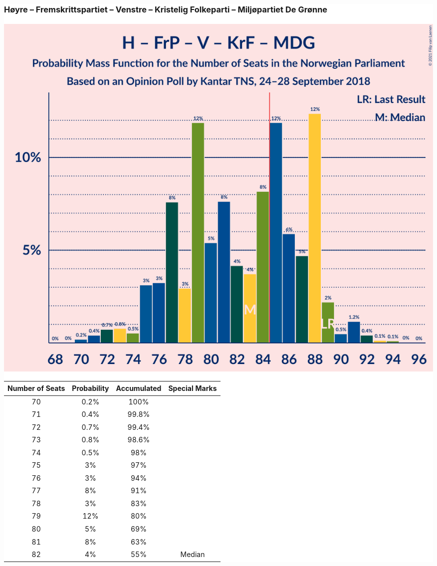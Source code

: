 ### Høyre – Fremskrittspartiet – Venstre – Kristelig Folkeparti – Miljøpartiet De Grønne

![Graph with seats probability mass function not yet produced](2018-09-28-KantarTNS-coalitions-seats-pmf-h–frp–v–krf–mdg.png "Seats Probability Mass Function")

| Number of Seats | Probability | Accumulated | Special Marks |
|:---------------:|:-----------:|:-----------:|:-------------:|
| 70 | 0.2% | 100% |  |
| 71 | 0.4% | 99.8% |  |
| 72 | 0.7% | 99.4% |  |
| 73 | 0.8% | 98.6% |  |
| 74 | 0.5% | 98% |  |
| 75 | 3% | 97% |  |
| 76 | 3% | 94% |  |
| 77 | 8% | 91% |  |
| 78 | 3% | 83% |  |
| 79 | 12% | 80% |  |
| 80 | 5% | 69% |  |
| 81 | 8% | 63% |  |
| 82 | 4% | 55% | Median |